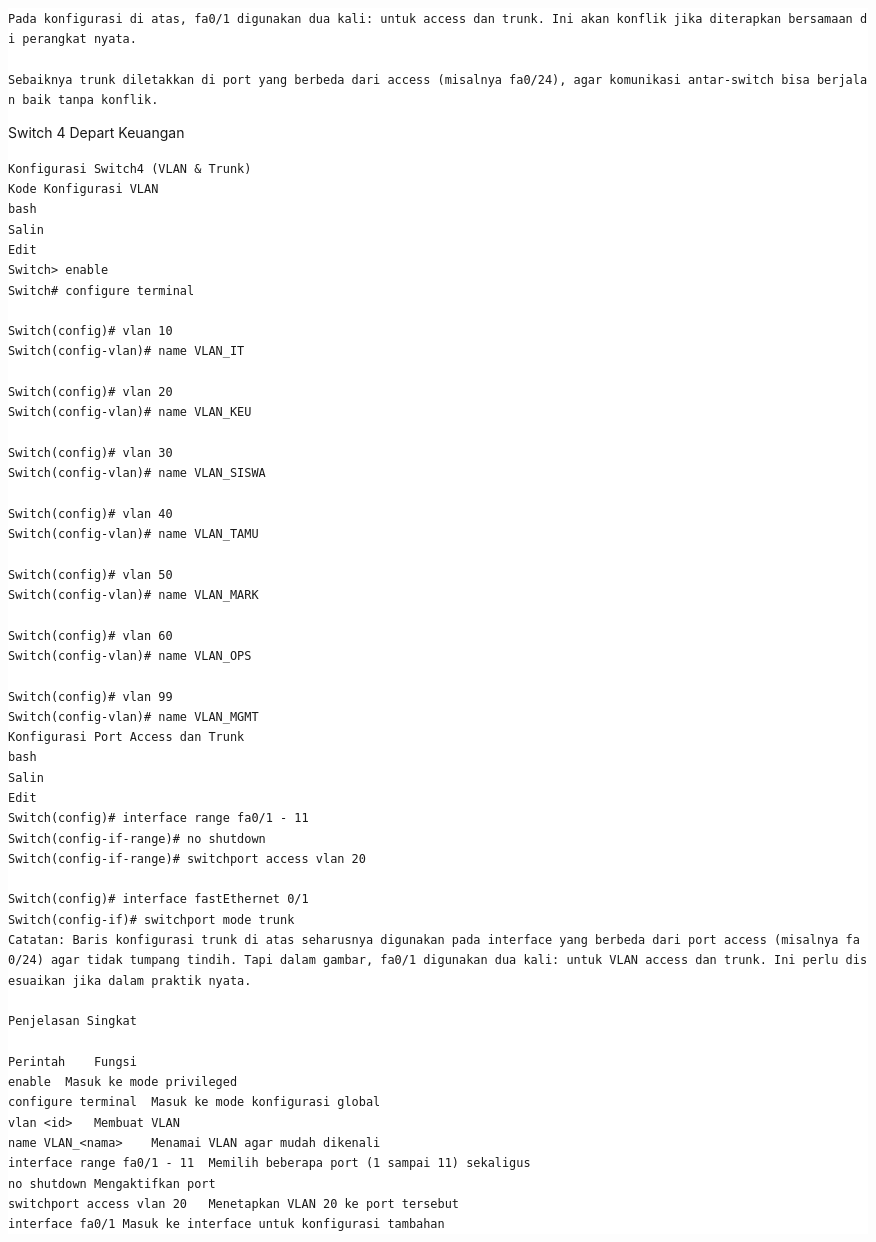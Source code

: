 ```Konfigurasi Switch5 (VLAN & Trunk)
Pada konfigurasi di atas, fa0/1 digunakan dua kali: untuk access dan trunk. Ini akan konflik jika diterapkan bersamaan di perangkat nyata.

Sebaiknya trunk diletakkan di port yang berbeda dari access (misalnya fa0/24), agar komunikasi antar-switch bisa berjalan baik tanpa konflik.
```

Switch 4
Depart Keuangan

```
Konfigurasi Switch4 (VLAN & Trunk)
Kode Konfigurasi VLAN
bash
Salin
Edit
Switch> enable
Switch# configure terminal

Switch(config)# vlan 10
Switch(config-vlan)# name VLAN_IT

Switch(config)# vlan 20
Switch(config-vlan)# name VLAN_KEU

Switch(config)# vlan 30
Switch(config-vlan)# name VLAN_SISWA

Switch(config)# vlan 40
Switch(config-vlan)# name VLAN_TAMU

Switch(config)# vlan 50
Switch(config-vlan)# name VLAN_MARK

Switch(config)# vlan 60
Switch(config-vlan)# name VLAN_OPS

Switch(config)# vlan 99
Switch(config-vlan)# name VLAN_MGMT
Konfigurasi Port Access dan Trunk
bash
Salin
Edit
Switch(config)# interface range fa0/1 - 11
Switch(config-if-range)# no shutdown
Switch(config-if-range)# switchport access vlan 20

Switch(config)# interface fastEthernet 0/1
Switch(config-if)# switchport mode trunk
Catatan: Baris konfigurasi trunk di atas seharusnya digunakan pada interface yang berbeda dari port access (misalnya fa0/24) agar tidak tumpang tindih. Tapi dalam gambar, fa0/1 digunakan dua kali: untuk VLAN access dan trunk. Ini perlu disesuaikan jika dalam praktik nyata.

Penjelasan Singkat

Perintah	Fungsi
enable	Masuk ke mode privileged
configure terminal	Masuk ke mode konfigurasi global
vlan <id>	Membuat VLAN
name VLAN_<nama>	Menamai VLAN agar mudah dikenali
interface range fa0/1 - 11	Memilih beberapa port (1 sampai 11) sekaligus
no shutdown	Mengaktifkan port
switchport access vlan 20	Menetapkan VLAN 20 ke port tersebut
interface fa0/1	Masuk ke interface untuk konfigurasi tambahan
```